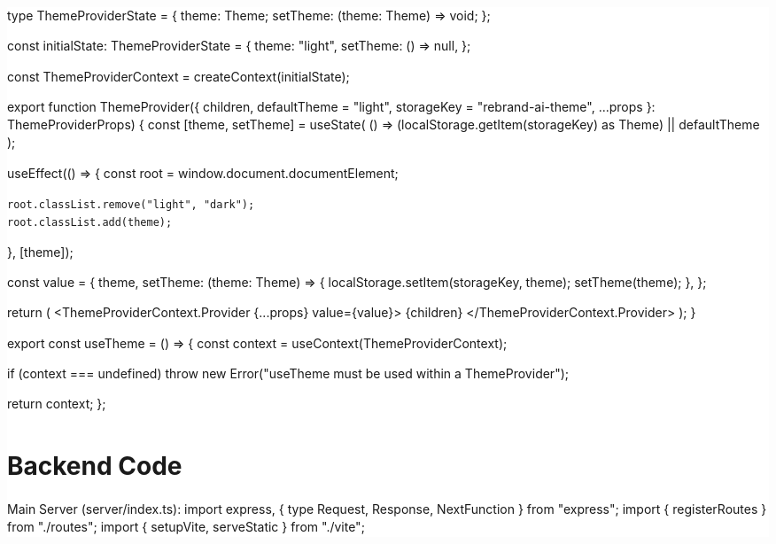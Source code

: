 type ThemeProviderState = {
  theme: Theme;
  setTheme: (theme: Theme) => void;
};

const initialState: ThemeProviderState = {
  theme: "light",
  setTheme: () => null,
};

const ThemeProviderContext = createContext<ThemeProviderState>(initialState);

export function ThemeProvider({
  children,
  defaultTheme = "light",
  storageKey = "rebrand-ai-theme",
  ...props
}: ThemeProviderProps) {
  const [theme, setTheme] = useState<Theme>(
    () => (localStorage.getItem(storageKey) as Theme) || defaultTheme
  );

  useEffect(() => {
    const root = window.document.documentElement;
    
    root.classList.remove("light", "dark");
    root.classList.add(theme);
  }, [theme]);

  const value = {
    theme,
    setTheme: (theme: Theme) => {
      localStorage.setItem(storageKey, theme);
      setTheme(theme);
    },
  };

  return (
    <ThemeProviderContext.Provider {...props} value={value}>
      {children}
    </ThemeProviderContext.Provider>
  );
}

export const useTheme = () => {
  const context = useContext(ThemeProviderContext);

  if (context === undefined)
    throw new Error("useTheme must be used within a ThemeProvider");

  return context;
};

# Backend Code
Main Server (server/index.ts):
import express, { type Request, Response, NextFunction } from "express";
import { registerRoutes } from "./routes";
import { setupVite, serveStatic } from "./vite";
